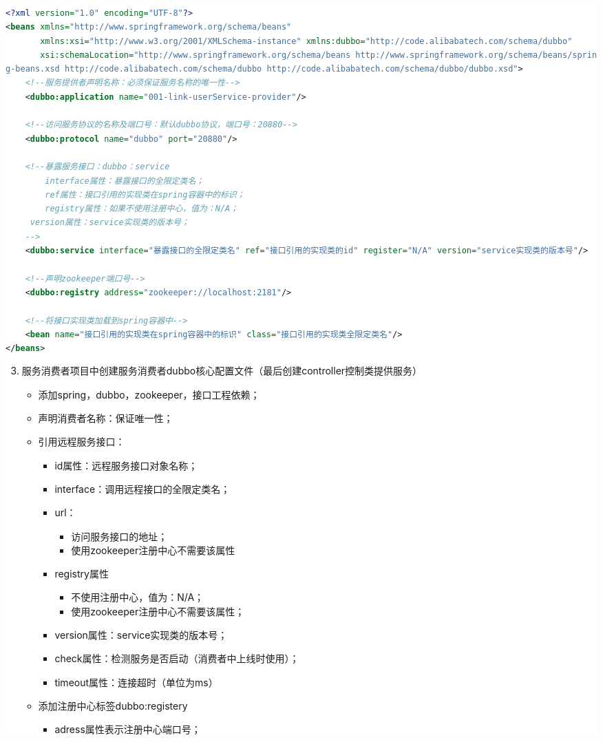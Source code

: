    ```xml
   <?xml version="1.0" encoding="UTF-8"?>
   <beans xmlns="http://www.springframework.org/schema/beans"
          xmlns:xsi="http://www.w3.org/2001/XMLSchema-instance" xmlns:dubbo="http://code.alibabatech.com/schema/dubbo"
          xsi:schemaLocation="http://www.springframework.org/schema/beans http://www.springframework.org/schema/beans/spring-beans.xsd http://code.alibabatech.com/schema/dubbo http://code.alibabatech.com/schema/dubbo/dubbo.xsd">
       <!--服务提供者声明名称：必须保证服务名称的唯一性-->
       <dubbo:application name="001-link-userService-provider"/>
   
       <!--访问服务协议的名称及端口号：默认dubbo协议，端口号：20880-->
       <dubbo:protocol name="dubbo" port="20880"/>
   
       <!--暴露服务接口：dubbo：service
           interface属性：暴露接口的全限定类名；
           ref属性：接口引用的实现类在spring容器中的标识；
           registry属性：如果不使用注册中心，值为：N/A；
   		version属性：service实现类的版本号；
       -->
       <dubbo:service interface="暴露接口的全限定类名" ref="接口引用的实现类的id" register="N/A" version="service实现类的版本号"/>
       
       <!--声明zookeeper端口号-->
       <dubbo:registry address="zookeeper://localhost:2181"/>
   
       <!--将接口实现类加载到spring容器中-->
       <bean name="接口引用的实现类在spring容器中的标识" class="接口引用的实现类全限定类名"/>
   </beans>
   ```

3. 服务消费者项目中创建服务消费者dubbo核心配置文件（最后创建controller控制类提供服务）

   - 添加spring，dubbo，zookeeper，接口工程依赖；

   - 声明消费者名称：保证唯一性；

   - 引用远程服务接口：

     - id属性：远程服务接口对象名称；
     - interface：调用远程接口的全限定类名；
     - url：
       - 访问服务接口的地址；
       - 使用zookeeper注册中心不需要该属性

     - registry属性
       - 不使用注册中心，值为：N/A；
       - 使用zookeeper注册中心不需要该属性；

     - version属性：service实现类的版本号；
     - check属性：检测服务是否启动（消费者中上线时使用）；
     - timeout属性：连接超时（单位为ms）

   - 添加注册中心标签dubbo:registery

     - adress属性表示注册中心端口号；
